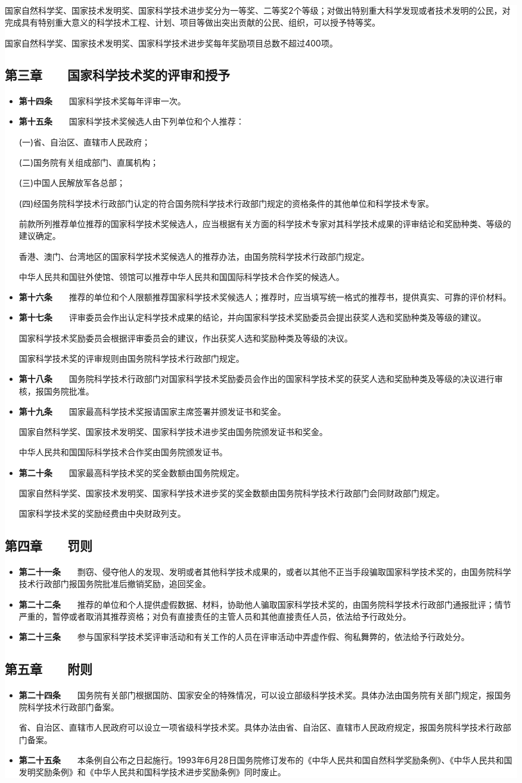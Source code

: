   国家自然科学奖、国家技术发明奖、国家科学技术进步奖分为一等奖、二等奖2个等级；对做出特别重大科学发现或者技术发明的公民，对完成具有特别重大意义的科学技术工程、计划、项目等做出突出贡献的公民、组织，可以授予特等奖。

  国家自然科学奖、国家技术发明奖、国家科学技术进步奖每年奖励项目总数不超过400项。

## 第三章　　国家科学技术奖的评审和授予

- **第十四条**　　国家科学技术奖每年评审一次。

- **第十五条**　　国家科学技术奖候选人由下列单位和个人推荐：

  (一)省、自治区、直辖市人民政府；

  (二)国务院有关组成部门、直属机构；

  (三)中国人民解放军各总部；

  (四)经国务院科学技术行政部门认定的符合国务院科学技术行政部门规定的资格条件的其他单位和科学技术专家。

  前款所列推荐单位推荐的国家科学技术奖候选人，应当根据有关方面的科学技术专家对其科学技术成果的评审结论和奖励种类、等级的建议确定。

  香港、澳门、台湾地区的国家科学技术奖候选人的推荐办法，由国务院科学技术行政部门规定。

  中华人民共和国驻外使馆、领馆可以推荐中华人民共和国国际科学技术合作奖的候选人。

- **第十六条**　　推荐的单位和个人限额推荐国家科学技术奖候选人；推荐时，应当填写统一格式的推荐书，提供真实、可靠的评价材料。

- **第十七条**　　评审委员会作出认定科学技术成果的结论，并向国家科学技术奖励委员会提出获奖人选和奖励种类及等级的建议。

  国家科学技术奖励委员会根据评审委员会的建议，作出获奖人选和奖励种类及等级的决议。

  国家科学技术奖的评审规则由国务院科学技术行政部门规定。

- **第十八条**　　国务院科学技术行政部门对国家科学技术奖励委员会作出的国家科学技术奖的获奖人选和奖励种类及等级的决议进行审核，报国务院批准。

- **第十九条**　　国家最高科学技术奖报请国家主席签署并颁发证书和奖金。

  国家自然科学奖、国家技术发明奖、国家科学技术进步奖由国务院颁发证书和奖金。

  中华人民共和国国际科学技术合作奖由国务院颁发证书。

- **第二十条**　　国家最高科学技术奖的奖金数额由国务院规定。

  国家自然科学奖、国家技术发明奖、国家科学技术进步奖的奖金数额由国务院科学技术行政部门会同财政部门规定。

  国家科学技术奖的奖励经费由中央财政列支。

## 第四章　　罚则

- **第二十一条**　　剽窃、侵夺他人的发现、发明或者其他科学技术成果的，或者以其他不正当手段骗取国家科学技术奖的，由国务院科学技术行政部门报国务院批准后撤销奖励，追回奖金。

- **第二十二条**　　推荐的单位和个人提供虚假数据、材料，协助他人骗取国家科学技术奖的，由国务院科学技术行政部门通报批评；情节严重的，暂停或者取消其推荐资格；对负有直接责任的主管人员和其他直接责任人员，依法给予行政处分。

- **第二十三条**　　参与国家科学技术奖评审活动和有关工作的人员在评审活动中弄虚作假、徇私舞弊的，依法给予行政处分。

## 第五章　　附则

- **第二十四条**　　国务院有关部门根据国防、国家安全的特殊情况，可以设立部级科学技术奖。具体办法由国务院有关部门规定，报国务院科学技术行政部门备案。

  省、自治区、直辖市人民政府可以设立一项省级科学技术奖。具体办法由省、自治区、直辖市人民政府规定，报国务院科学技术行政部门备案。

- **第二十五条**　　本条例自公布之日起施行。1993年6月28日国务院修订发布的《中华人民共和国自然科学奖励条例》、《中华人民共和国发明奖励条例》和《中华人民共和国科学技术进步奖励条例》同时废止。
